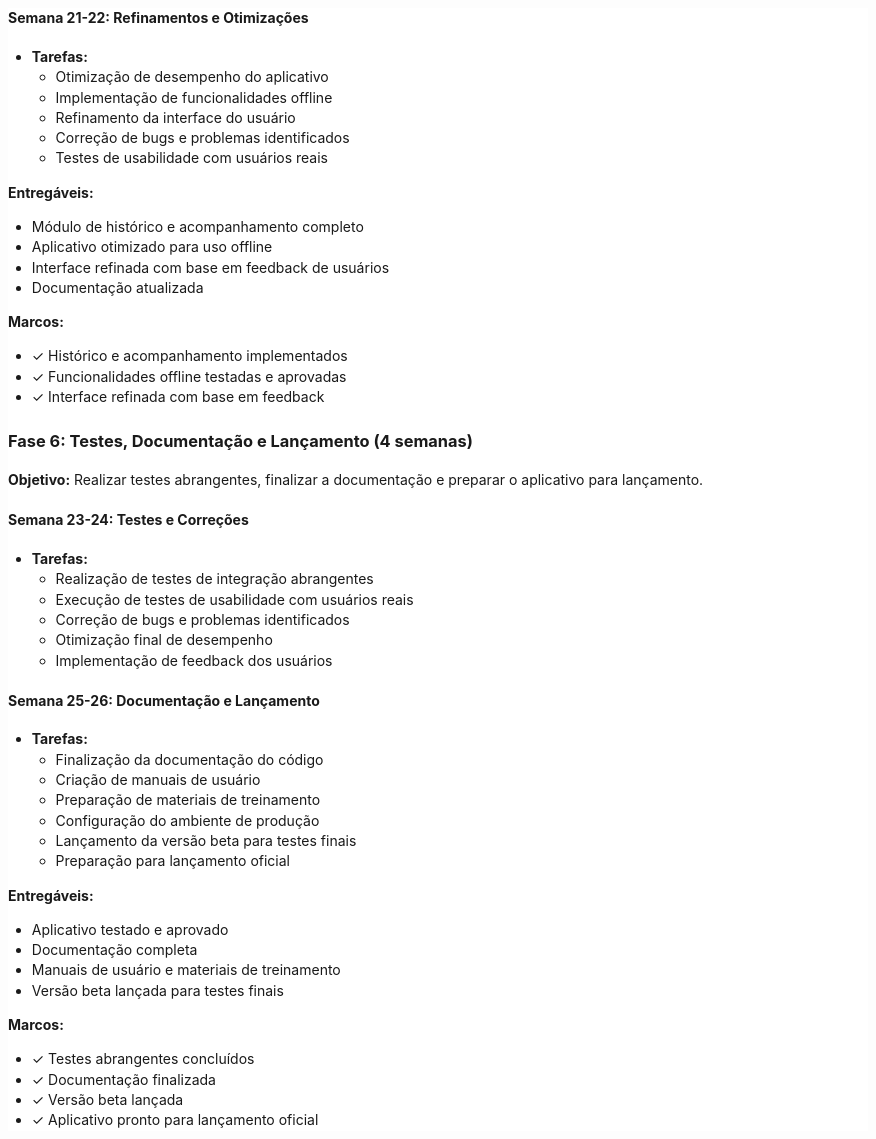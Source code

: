 #### Semana 21-22: Refinamentos e Otimizações
- **Tarefas:**
  - Otimização de desempenho do aplicativo
  - Implementação de funcionalidades offline
  - Refinamento da interface do usuário
  - Correção de bugs e problemas identificados
  - Testes de usabilidade com usuários reais

**Entregáveis:**
- Módulo de histórico e acompanhamento completo
- Aplicativo otimizado para uso offline
- Interface refinada com base em feedback de usuários
- Documentação atualizada

**Marcos:**
- ✓ Histórico e acompanhamento implementados
- ✓ Funcionalidades offline testadas e aprovadas
- ✓ Interface refinada com base em feedback

### Fase 6: Testes, Documentação e Lançamento (4 semanas)

**Objetivo:** Realizar testes abrangentes, finalizar a documentação e preparar o aplicativo para lançamento.

#### Semana 23-24: Testes e Correções
- **Tarefas:**
  - Realização de testes de integração abrangentes
  - Execução de testes de usabilidade com usuários reais
  - Correção de bugs e problemas identificados
  - Otimização final de desempenho
  - Implementação de feedback dos usuários

#### Semana 25-26: Documentação e Lançamento
- **Tarefas:**
  - Finalização da documentação do código
  - Criação de manuais de usuário
  - Preparação de materiais de treinamento
  - Configuração do ambiente de produção
  - Lançamento da versão beta para testes finais
  - Preparação para lançamento oficial

**Entregáveis:**
- Aplicativo testado e aprovado
- Documentação completa
- Manuais de usuário e materiais de treinamento
- Versão beta lançada para testes finais

**Marcos:**
- ✓ Testes abrangentes concluídos
- ✓ Documentação finalizada
- ✓ Versão beta lançada
- ✓ Aplicativo pronto para lançamento oficial
